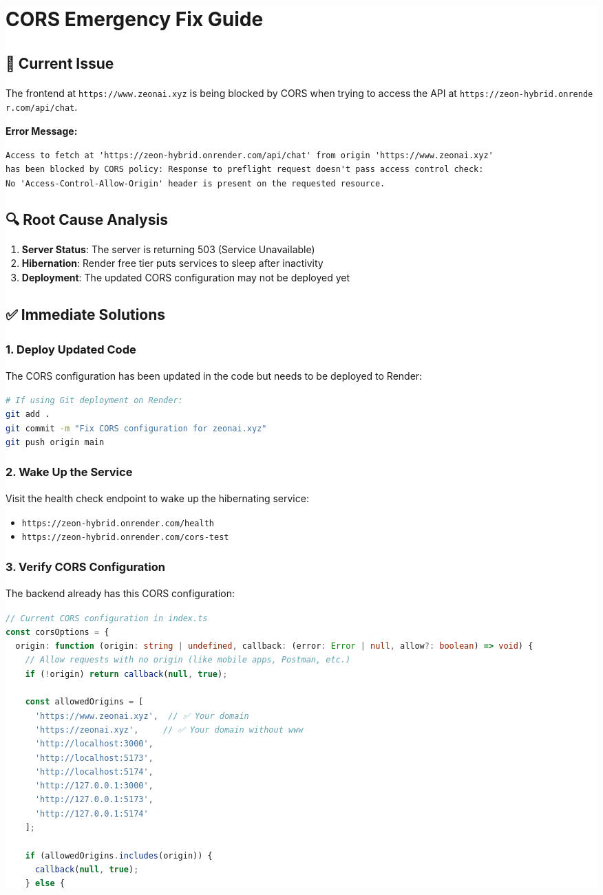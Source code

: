 # CORS Emergency Fix Guide

## 🚨 Current Issue
The frontend at `https://www.zeonai.xyz` is being blocked by CORS when trying to access the API at `https://zeon-hybrid.onrender.com/api/chat`.

**Error Message:**
```
Access to fetch at 'https://zeon-hybrid.onrender.com/api/chat' from origin 'https://www.zeonai.xyz' 
has been blocked by CORS policy: Response to preflight request doesn't pass access control check: 
No 'Access-Control-Allow-Origin' header is present on the requested resource.
```

## 🔍 Root Cause Analysis

1. **Server Status**: The server is returning 503 (Service Unavailable)
2. **Hibernation**: Render free tier puts services to sleep after inactivity
3. **Deployment**: The updated CORS configuration may not be deployed yet

## ✅ Immediate Solutions

### 1. **Deploy Updated Code**
The CORS configuration has been updated in the code but needs to be deployed to Render:

```bash
# If using Git deployment on Render:
git add .
git commit -m "Fix CORS configuration for zeonai.xyz"
git push origin main
```

### 2. **Wake Up the Service**
Visit the health check endpoint to wake up the hibernating service:
- `https://zeon-hybrid.onrender.com/health`
- `https://zeon-hybrid.onrender.com/cors-test`

### 3. **Verify CORS Configuration**
The backend already has this CORS configuration:

```typescript
// Current CORS configuration in index.ts
const corsOptions = {
  origin: function (origin: string | undefined, callback: (error: Error | null, allow?: boolean) => void) {
    // Allow requests with no origin (like mobile apps, Postman, etc.)
    if (!origin) return callback(null, true);
    
    const allowedOrigins = [
      'https://www.zeonai.xyz',  // ✅ Your domain
      'https://zeonai.xyz',     // ✅ Your domain without www
      'http://localhost:3000',
      'http://localhost:5173',
      'http://localhost:5174',
      'http://127.0.0.1:3000',
      'http://127.0.0.1:5173',
      'http://127.0.0.1:5174'
    ];
    
    if (allowedOrigins.includes(origin)) {
      callback(null, true);
    } else {
```